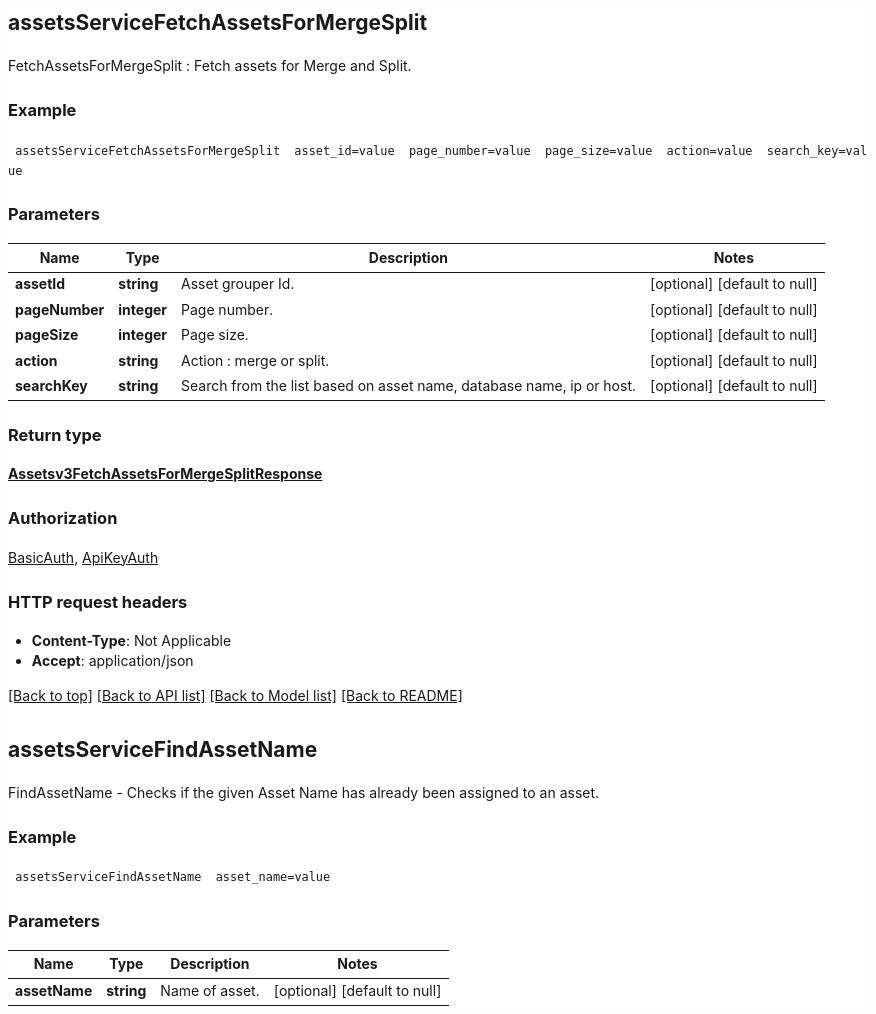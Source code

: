 
## assetsServiceFetchAssetsForMergeSplit

FetchAssetsForMergeSplit : Fetch assets for Merge and Split.

### Example

```bash
 assetsServiceFetchAssetsForMergeSplit  asset_id=value  page_number=value  page_size=value  action=value  search_key=value
```

### Parameters


Name | Type | Description  | Notes
------------- | ------------- | ------------- | -------------
 **assetId** | **string** | Asset grouper Id. | [optional] [default to null]
 **pageNumber** | **integer** | Page number. | [optional] [default to null]
 **pageSize** | **integer** | Page size. | [optional] [default to null]
 **action** | **string** | Action : merge or split. | [optional] [default to null]
 **searchKey** | **string** | Search from the list based on asset name, database name, ip or host. | [optional] [default to null]

### Return type

[**Assetsv3FetchAssetsForMergeSplitResponse**](Assetsv3FetchAssetsForMergeSplitResponse.md)

### Authorization

[BasicAuth](../README.md#BasicAuth), [ApiKeyAuth](../README.md#ApiKeyAuth)

### HTTP request headers

- **Content-Type**: Not Applicable
- **Accept**: application/json

[[Back to top]](#) [[Back to API list]](../README.md#documentation-for-api-endpoints) [[Back to Model list]](../README.md#documentation-for-models) [[Back to README]](../README.md)


## assetsServiceFindAssetName

FindAssetName - Checks if the given Asset Name has already been assigned to an asset.

### Example

```bash
 assetsServiceFindAssetName  asset_name=value
```

### Parameters


Name | Type | Description  | Notes
------------- | ------------- | ------------- | -------------
 **assetName** | **string** | Name of asset. | [optional] [default to null]
